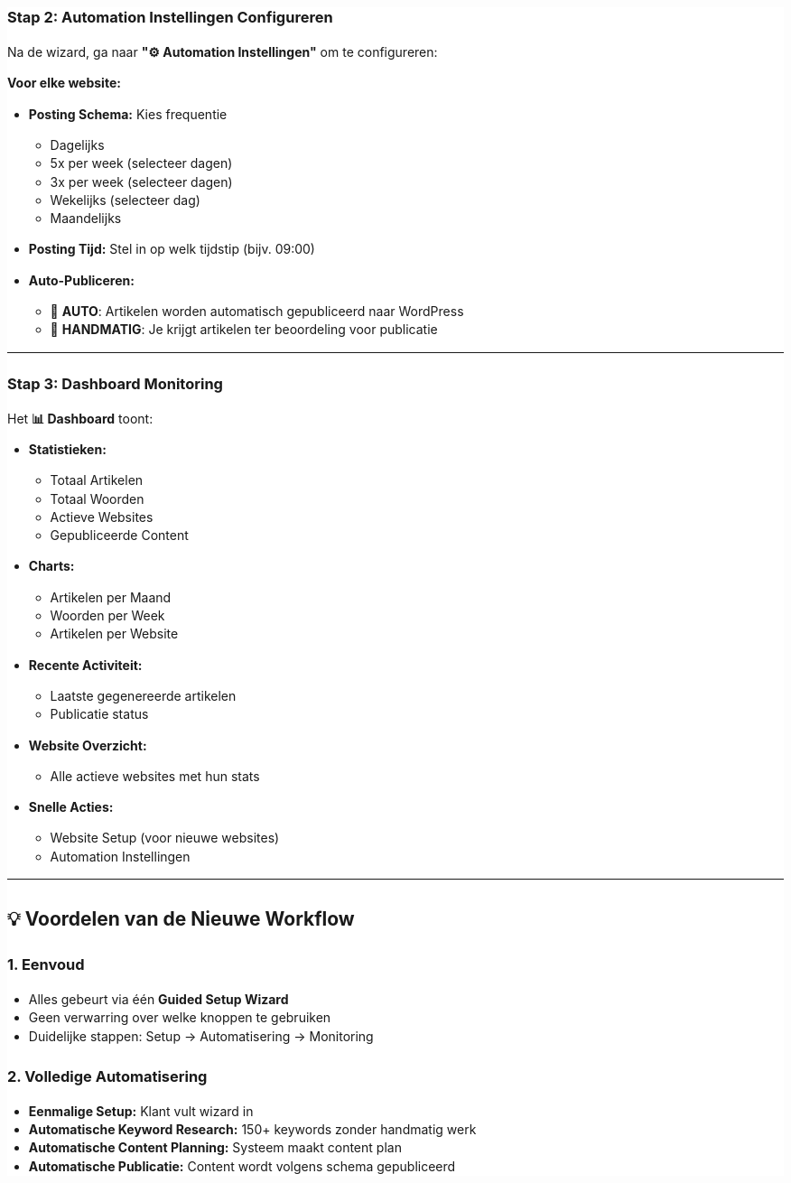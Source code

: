 
### **Stap 2: Automation Instellingen Configureren**
Na de wizard, ga naar **"⚙️ Automation Instellingen"** om te configureren:

**Voor elke website:**
- **Posting Schema:** Kies frequentie
  - Dagelijks
  - 5x per week (selecteer dagen)
  - 3x per week (selecteer dagen)
  - Wekelijks (selecteer dag)
  - Maandelijks

- **Posting Tijd:** Stel in op welk tijdstip (bijv. 09:00)

- **Auto-Publiceren:** 
  - 🤖 **AUTO**: Artikelen worden automatisch gepubliceerd naar WordPress
  - 👤 **HANDMATIG**: Je krijgt artikelen ter beoordeling voor publicatie

---

### **Stap 3: Dashboard Monitoring**
Het **📊 Dashboard** toont:
- **Statistieken:**
  - Totaal Artikelen
  - Totaal Woorden
  - Actieve Websites
  - Gepubliceerde Content

- **Charts:**
  - Artikelen per Maand
  - Woorden per Week
  - Artikelen per Website

- **Recente Activiteit:**
  - Laatste gegenereerde artikelen
  - Publicatie status

- **Website Overzicht:**
  - Alle actieve websites met hun stats

- **Snelle Acties:**
  - Website Setup (voor nieuwe websites)
  - Automation Instellingen

---

## 💡 Voordelen van de Nieuwe Workflow

### **1. Eenvoud**
- Alles gebeurt via één **Guided Setup Wizard**
- Geen verwarring over welke knoppen te gebruiken
- Duidelijke stappen: Setup → Automatisering → Monitoring

### **2. Volledige Automatisering**
- **Eenmalige Setup:** Klant vult wizard in
- **Automatische Keyword Research:** 150+ keywords zonder handmatig werk
- **Automatische Content Planning:** Systeem maakt content plan
- **Automatische Publicatie:** Content wordt volgens schema gepubliceerd
